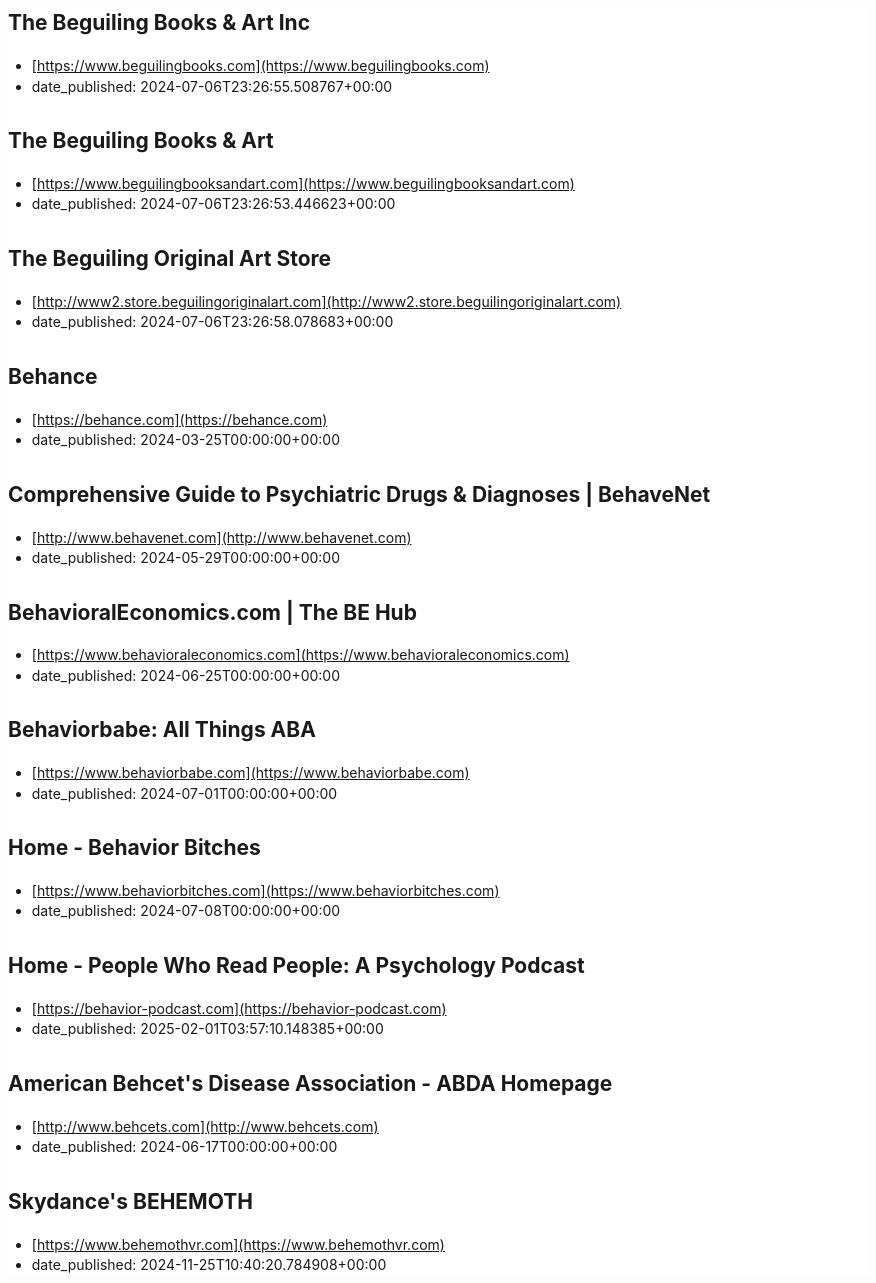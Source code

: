  ## The Beguiling Books & Art Inc
 - [https://www.beguilingbooks.com](https://www.beguilingbooks.com)
 - date_published: 2024-07-06T23:26:55.508767+00:00

 ## The Beguiling Books & Art
 - [https://www.beguilingbooksandart.com](https://www.beguilingbooksandart.com)
 - date_published: 2024-07-06T23:26:53.446623+00:00

 ## The Beguiling Original Art Store
 - [http://www2.store.beguilingoriginalart.com](http://www2.store.beguilingoriginalart.com)
 - date_published: 2024-07-06T23:26:58.078683+00:00

 ## Behance
 - [https://behance.com](https://behance.com)
 - date_published: 2024-03-25T00:00:00+00:00

 ## Comprehensive Guide to Psychiatric Drugs & Diagnoses | BehaveNet
 - [http://www.behavenet.com](http://www.behavenet.com)
 - date_published: 2024-05-29T00:00:00+00:00

 ## BehavioralEconomics.com | The BE Hub
 - [https://www.behavioraleconomics.com](https://www.behavioraleconomics.com)
 - date_published: 2024-06-25T00:00:00+00:00

 ## Behaviorbabe: All Things ABA
 - [https://www.behaviorbabe.com](https://www.behaviorbabe.com)
 - date_published: 2024-07-01T00:00:00+00:00

 ## Home - Behavior Bitches
 - [https://www.behaviorbitches.com](https://www.behaviorbitches.com)
 - date_published: 2024-07-08T00:00:00+00:00

 ## Home - People Who Read People: A Psychology Podcast
 - [https://behavior-podcast.com](https://behavior-podcast.com)
 - date_published: 2025-02-01T03:57:10.148385+00:00

 ## American Behcet's Disease Association - ABDA Homepage
 - [http://www.behcets.com](http://www.behcets.com)
 - date_published: 2024-06-17T00:00:00+00:00

 ## Skydance's BEHEMOTH
 - [https://www.behemothvr.com](https://www.behemothvr.com)
 - date_published: 2024-11-25T10:40:20.784908+00:00
